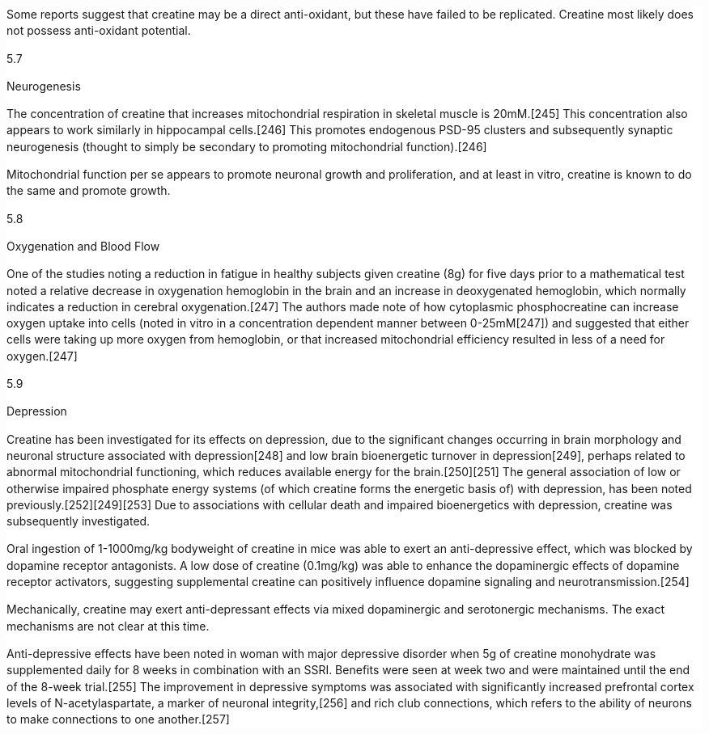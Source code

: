 
Some reports suggest that creatine may be a direct anti\-oxidant, but these have failed to be replicated. Creatine most likely does not possess anti\-oxidant potential.


5.7

Neurogenesis

The concentration of creatine that increases mitochondrial respiration in skeletal muscle is 20mM.\[245] This concentration also appears to work similarly in hippocampal cells.\[246] This promotes endogenous PSD\-95 clusters and subsequently synaptic neurogenesis (thought to simply be secondary to promoting mitochondrial function).\[246]


Mitochondrial function per se appears to promote neuronal growth and proliferation, and at least in vitro, creatine is known to do the same and promote growth.


5.8

Oxygenation and Blood Flow

One of the studies noting a reduction in fatigue in healthy subjects given creatine (8g) for five days prior to a mathematical test noted a relative decrease in oxygenation hemoglobin in the brain and an increase in deoxygenated hemoglobin, which normally indicates a reduction in cerebral oxygenation.\[247] The authors made note of how cytoplasmic phosphocreatine can increase oxygen uptake into cells (noted in vitro in a concentration dependent manner between 0\-25mM\[247]) and suggested that either cells were taking up more oxygen from hemoglobin, or that increased mitochondrial efficiency resulted in less of a need for oxygen.\[247]

5.9

Depression

Creatine has been investigated for its effects on depression, due to the significant changes occurring in brain morphology and neuronal structure associated with depression\[248] and low brain bioenergetic turnover in depression\[249], perhaps related to abnormal mitochondrial functioning, which reduces available energy for the brain.\[250]\[251] The general association of low or otherwise impaired phosphate energy systems (of which creatine forms the energetic basis of) with depression, has been noted previously.\[252]\[249]\[253] Due to associations with cellular death and impaired bioenergetics with depression, creatine was subsequently investigated.

Oral ingestion of 1\-1000mg/kg bodyweight of creatine in mice was able to exert an anti\-depressive effect, which was blocked by dopamine receptor antagonists. A low dose of creatine (0\.1mg/kg) was able to enhance the dopaminergic effects of dopamine receptor activators, suggesting supplemental creatine can positively influence dopamine signaling and neurotransmission.\[254]


Mechanically, creatine may exert anti\-depressant effects via mixed dopaminergic and serotonergic mechanisms. The exact mechanisms are not clear at this time.


Anti\-depressive effects have been noted in woman with major depressive disorder when 5g of creatine monohydrate was supplemented daily for 8 weeks in combination with an SSRI. Benefits were seen at week two and were maintained until the end of the 8\-week trial.\[255] The improvement in depressive symptoms was associated with significantly increased prefrontal cortex levels of N\-acetylaspartate, a marker of neuronal integrity,\[256] and rich club connections, which refers to the ability of neurons to make connections to one another.\[257]
